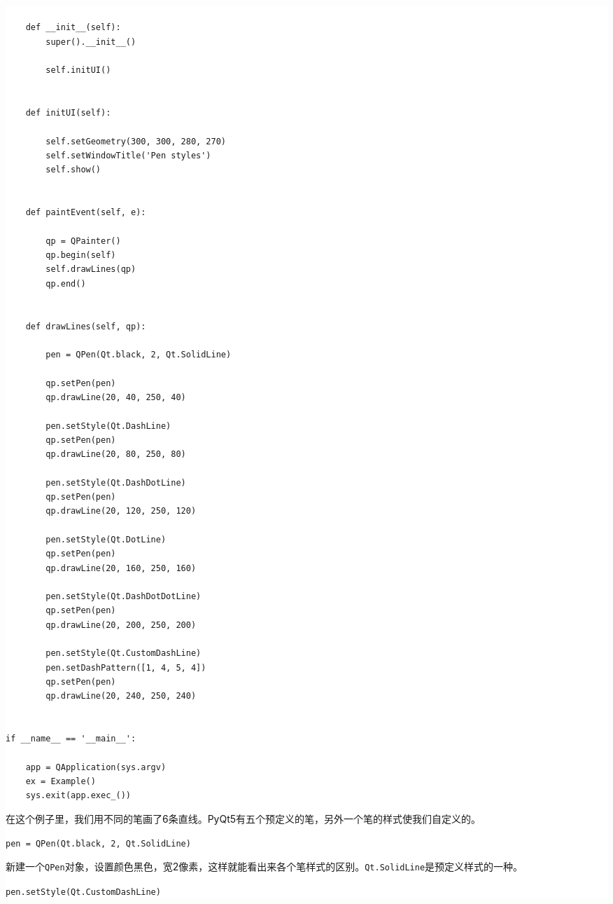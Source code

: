 ```
    
    def __init__(self):
        super().__init__()
        
        self.initUI()
        
        
    def initUI(self):      

        self.setGeometry(300, 300, 280, 270)
        self.setWindowTitle('Pen styles')
        self.show()
        

    def paintEvent(self, e):

        qp = QPainter()
        qp.begin(self)
        self.drawLines(qp)
        qp.end()
        
        
    def drawLines(self, qp):
      
        pen = QPen(Qt.black, 2, Qt.SolidLine)

        qp.setPen(pen)
        qp.drawLine(20, 40, 250, 40)

        pen.setStyle(Qt.DashLine)
        qp.setPen(pen)
        qp.drawLine(20, 80, 250, 80)

        pen.setStyle(Qt.DashDotLine)
        qp.setPen(pen)
        qp.drawLine(20, 120, 250, 120)

        pen.setStyle(Qt.DotLine)
        qp.setPen(pen)
        qp.drawLine(20, 160, 250, 160)

        pen.setStyle(Qt.DashDotDotLine)
        qp.setPen(pen)
        qp.drawLine(20, 200, 250, 200)

        pen.setStyle(Qt.CustomDashLine)
        pen.setDashPattern([1, 4, 5, 4])
        qp.setPen(pen)
        qp.drawLine(20, 240, 250, 240)
              
        
if __name__ == '__main__':
    
    app = QApplication(sys.argv)
    ex = Example()
    sys.exit(app.exec_())
```
在这个例子里，我们用不同的笔画了6条直线。PyQt5有五个预定义的笔，另外一个笔的样式使我们自定义的。
```
pen = QPen(Qt.black, 2, Qt.SolidLine)
```
新建一个`QPen`对象，设置颜色黑色，宽2像素，这样就能看出来各个笔样式的区别。`Qt.SolidLine`是预定义样式的一种。
```
pen.setStyle(Qt.CustomDashLine)
```